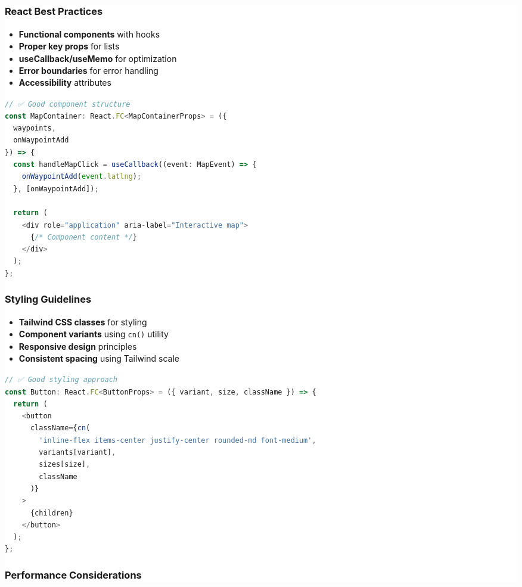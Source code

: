 ### React Best Practices

- **Functional components** with hooks
- **Proper key props** for lists
- **useCallback/useMemo** for optimization
- **Error boundaries** for error handling
- **Accessibility** attributes

```typescript
// ✅ Good component structure
const MapContainer: React.FC<MapContainerProps> = ({
  waypoints,
  onWaypointAdd
}) => {
  const handleMapClick = useCallback((event: MapEvent) => {
    onWaypointAdd(event.latlng);
  }, [onWaypointAdd]);

  return (
    <div role="application" aria-label="Interactive map">
      {/* Component content */}
    </div>
  );
};
```

### Styling Guidelines

- **Tailwind CSS classes** for styling
- **Component variants** using `cn()` utility
- **Responsive design** principles
- **Consistent spacing** using Tailwind scale

```typescript
// ✅ Good styling approach
const Button: React.FC<ButtonProps> = ({ variant, size, className }) => {
  return (
    <button
      className={cn(
        'inline-flex items-center justify-center rounded-md font-medium',
        variants[variant],
        sizes[size],
        className
      )}
    >
      {children}
    </button>
  );
};
```

### Performance Considerations
